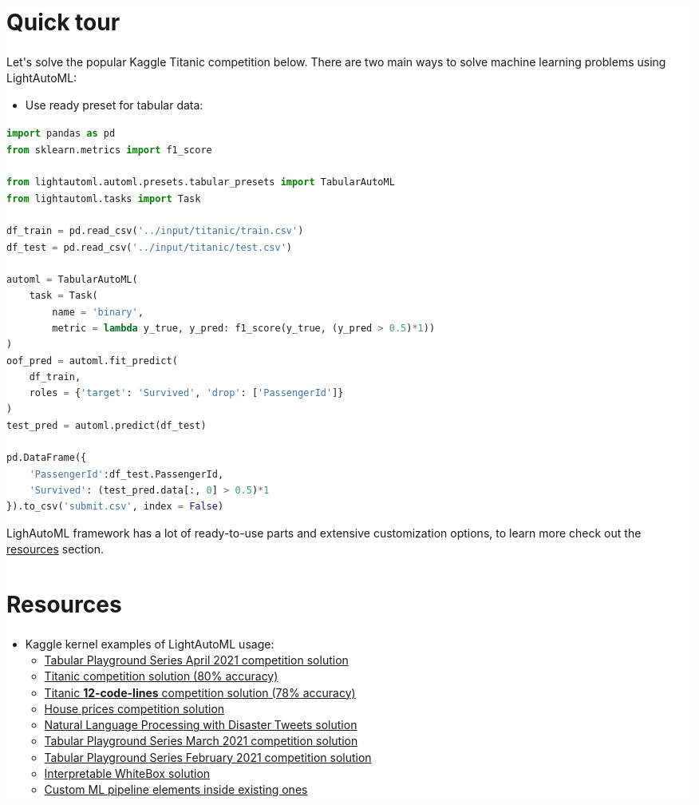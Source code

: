 # Quick tour

Let's solve the popular Kaggle Titanic competition below. There are two main ways to solve machine learning problems using LightAutoML:
* Use ready preset for tabular data:
```python
import pandas as pd
from sklearn.metrics import f1_score

from lightautoml.automl.presets.tabular_presets import TabularAutoML
from lightautoml.tasks import Task

df_train = pd.read_csv('../input/titanic/train.csv')
df_test = pd.read_csv('../input/titanic/test.csv')

automl = TabularAutoML(
    task = Task(
        name = 'binary',
        metric = lambda y_true, y_pred: f1_score(y_true, (y_pred > 0.5)*1))
)
oof_pred = automl.fit_predict(
    df_train,
    roles = {'target': 'Survived', 'drop': ['PassengerId']}
)
test_pred = automl.predict(df_test)

pd.DataFrame({
    'PassengerId':df_test.PassengerId,
    'Survived': (test_pred.data[:, 0] > 0.5)*1
}).to_csv('submit.csv', index = False)
```

LighAutoML framework has a lot of ready-to-use parts and extensive customization options, to learn more check out the [resources](#Resources) section.

# Resources

* Kaggle kernel examples of LightAutoML usage:
    - [Tabular Playground Series April 2021 competition solution](https://www.kaggle.com/alexryzhkov/n3-tps-april-21-lightautoml-starter)
    - [Titanic competition solution (80% accuracy)](https://www.kaggle.com/alexryzhkov/lightautoml-titanic-love)
    - [Titanic **12-code-lines** competition solution (78% accuracy)](https://www.kaggle.com/alexryzhkov/lightautoml-extreme-short-titanic-solution)
    - [House prices competition solution](https://www.kaggle.com/alexryzhkov/lightautoml-houseprices-love)
    - [Natural Language Processing with Disaster Tweets solution](https://www.kaggle.com/alexryzhkov/lightautoml-starter-nlp)
    - [Tabular Playground Series March 2021 competition solution](https://www.kaggle.com/alexryzhkov/lightautoml-starter-for-tabulardatamarch)
    - [Tabular Playground Series February 2021 competition solution](https://www.kaggle.com/alexryzhkov/lightautoml-tabulardata-love)
    - [Interpretable WhiteBox solution](https://www.kaggle.com/simakov/lama-whitebox-preset-example)
    - [Custom ML pipeline elements inside existing ones](https://www.kaggle.com/simakov/lama-custom-automl-pipeline-example)
